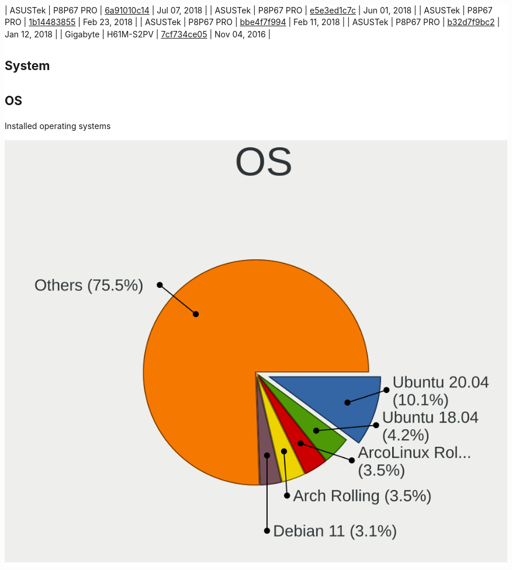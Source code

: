| ASUSTek       | P8P67 PRO                   | [6a91010c14](https://linux-hardware.org/?probe=6a91010c14) | Jul 07, 2018 |
| ASUSTek       | P8P67 PRO                   | [e5e3ed1c7c](https://linux-hardware.org/?probe=e5e3ed1c7c) | Jun 01, 2018 |
| ASUSTek       | P8P67 PRO                   | [1b14483855](https://linux-hardware.org/?probe=1b14483855) | Feb 23, 2018 |
| ASUSTek       | P8P67 PRO                   | [bbe4f7f994](https://linux-hardware.org/?probe=bbe4f7f994) | Feb 11, 2018 |
| ASUSTek       | P8P67 PRO                   | [b32d7f9bc2](https://linux-hardware.org/?probe=b32d7f9bc2) | Jan 12, 2018 |
| Gigabyte      | H61M-S2PV                   | [7cf734ce05](https://linux-hardware.org/?probe=7cf734ce05) | Nov 04, 2016 |

System
------

OS
--

Installed operating systems

![OS](./images/pie_chart/os_name.svg)
